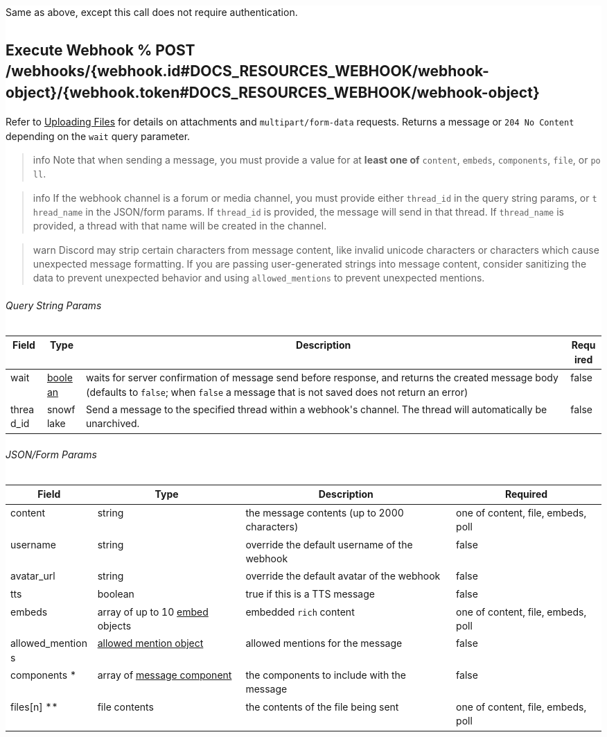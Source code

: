 Same as above, except this call does not require authentication.

## Execute Webhook % POST /webhooks/{webhook.id#DOCS_RESOURCES_WEBHOOK/webhook-object}/{webhook.token#DOCS_RESOURCES_WEBHOOK/webhook-object}

Refer to [Uploading Files](#DOCS_REFERENCE/uploading-files) for details on attachments and `multipart/form-data` requests. Returns a message or `204 No Content` depending on the `wait` query parameter.

> info
> Note that when sending a message, you must provide a value for at **least one of** `content`, `embeds`, `components`, `file`, or `poll`.

> info
> If the webhook channel is a forum or media channel, you must provide either `thread_id` in the query string params, or `thread_name` in the JSON/form params. If `thread_id` is provided, the message will send in that thread. If `thread_name` is provided, a thread with that name will be created in the channel.

> warn
> Discord may strip certain characters from message content, like invalid unicode characters or characters which cause unexpected message formatting. If you are passing user-generated strings into message content, consider sanitizing the data to prevent unexpected behavior and using `allowed_mentions` to prevent unexpected mentions.

###### Query String Params

| Field     | Type                                             | Description                                                                                                                                                                                  | Required |
|-----------|--------------------------------------------------|----------------------------------------------------------------------------------------------------------------------------------------------------------------------------------------------|----------|
| wait      | [boolean](#DOCS_REFERENCE/boolean-query-strings) | waits for server confirmation of message send before response, and returns the created message body (defaults to `false`; when `false` a message that is not saved does not return an error) | false    |
| thread_id | snowflake                                        | Send a message to the specified thread within a webhook's channel. The thread will automatically be unarchived.                                                                              | false    |

###### JSON/Form Params

| Field             | Type                                                                                 | Description                                                                                                                                                                                              | Required                           |
|-------------------|--------------------------------------------------------------------------------------|----------------------------------------------------------------------------------------------------------------------------------------------------------------------------------------------------------|------------------------------------|
| content           | string                                                                               | the message contents (up to 2000 characters)                                                                                                                                                             | one of content, file, embeds, poll |
| username          | string                                                                               | override the default username of the webhook                                                                                                                                                             | false                              |
| avatar_url        | string                                                                               | override the default avatar of the webhook                                                                                                                                                               | false                              |
| tts               | boolean                                                                              | true if this is a TTS message                                                                                                                                                                            | false                              |
| embeds            | array of up to 10 [embed](#DOCS_RESOURCES_MESSAGE/embed-object) objects              | embedded `rich` content                                                                                                                                                                                  | one of content, file, embeds, poll |
| allowed_mentions  | [allowed mention object](#DOCS_RESOURCES_MESSAGE/allowed-mentions-object)            | allowed mentions for the message                                                                                                                                                                         | false                              |
| components \*     | array of [message component](#DOCS_INTERACTIONS_MESSAGE_COMPONENTS/component-object) | the components to include with the message                                                                                                                                                               | false                              |
| files[n] \*\*     | file contents                                                                        | the contents of the file being sent                                                                                                                                                                      | one of content, file, embeds, poll |